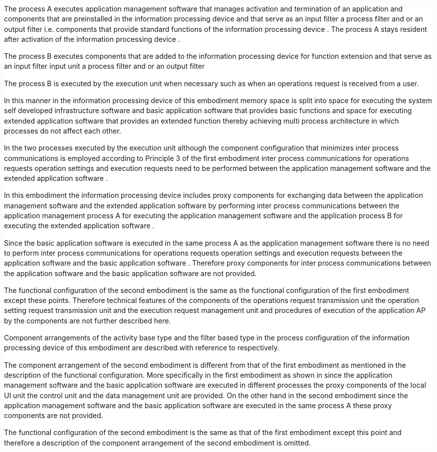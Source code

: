 The process A executes application management software that manages activation and termination of an application and components that are preinstalled in the information processing device and that serve as an input filter a process filter and or an output filter i.e. components that provide standard functions of the information processing device . The process A stays resident after activation of the information processing device .

The process B executes components that are added to the information processing device for function extension and that serve as an input filter input unit a process filter and or an output filter

The process B is executed by the execution unit when necessary such as when an operations request is received from a user.

In this manner in the information processing device of this embodiment memory space is split into space for executing the system self developed infrastructure software and basic application software that provides basic functions and space for executing extended application software that provides an extended function thereby achieving multi process architecture in which processes do not affect each other.

In the two processes executed by the execution unit although the component configuration that minimizes inter process communications is employed according to Principle 3 of the first embodiment inter process communications for operations requests operation settings and execution requests need to be performed between the application management software and the extended application software .

In this embodiment the information processing device includes proxy components for exchanging data between the application management software and the extended application software by performing inter process communications between the application management process A for executing the application management software and the application process B for executing the extended application software .

Since the basic application software is executed in the same process A as the application management software there is no need to perform inter process communications for operations requests operation settings and execution requests between the application software and the basic application software . Therefore proxy components for inter process communications between the application software and the basic application software are not provided.

The functional configuration of the second embodiment is the same as the functional configuration of the first embodiment except these points. Therefore technical features of the components of the operations request transmission unit the operation setting request transmission unit and the execution request management unit and procedures of execution of the application AP by the components are not further described here.

Component arrangements of the activity base type and the filter based type in the process configuration of the information processing device of this embodiment are described with reference to respectively.

The component arrangement of the second embodiment is different from that of the first embodiment as mentioned in the description of the functional configuration. More specifically in the first embodiment as shown in since the application management software and the basic application software are executed in different processes the proxy components of the local UI unit the control unit and the data management unit are provided. On the other hand in the second embodiment since the application management software and the basic application software are executed in the same process A these proxy components are not provided.

The functional configuration of the second embodiment is the same as that of the first embodiment except this point and therefore a description of the component arrangement of the second embodiment is omitted.
